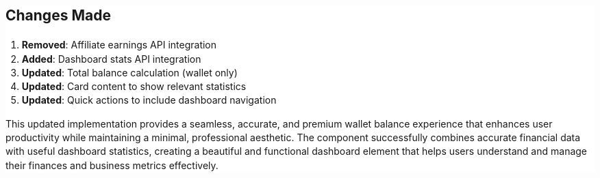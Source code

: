 ## Changes Made
1. **Removed**: Affiliate earnings API integration
2. **Added**: Dashboard stats API integration
3. **Updated**: Total balance calculation (wallet only)
4. **Updated**: Card content to show relevant statistics
5. **Updated**: Quick actions to include dashboard navigation

This updated implementation provides a seamless, accurate, and premium wallet balance experience that enhances user productivity while maintaining a minimal, professional aesthetic. The component successfully combines accurate financial data with useful dashboard statistics, creating a beautiful and functional dashboard element that helps users understand and manage their finances and business metrics effectively.
